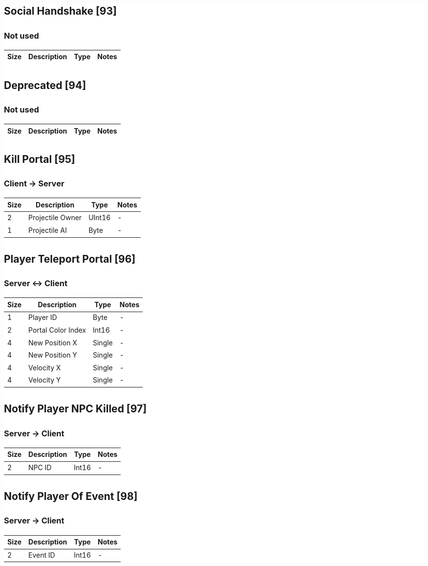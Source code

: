 ## Social Handshake [93]
### Not used
| Size | Description | Type | Notes |
|------|-------------|------|-------|

## Deprecated [94]
### Not used
| Size | Description | Type | Notes |
|------|-------------|------|-------|

## Kill Portal [95]
### Client -> Server
| Size | Description | Type | Notes |
|------|-------------|------|-------|
|2|Projectile Owner|UInt16|-|
|1|Projectile AI|Byte|-|

## Player Teleport Portal [96]
### Server <-> Client
| Size | Description | Type | Notes |
|------|-------------|------|-------|
|1|Player ID|Byte|-|
|2|Portal Color Index|Int16|-|
|4|New Position X|Single|-|
|4|New Position Y|Single|-|
|4|Velocity X|Single|-|
|4|Velocity Y|Single|-|

## Notify Player NPC Killed [97]
### Server -> Client
| Size | Description | Type | Notes |
|------|-------------|------|-------|
|2|NPC ID|Int16|-|

## Notify Player Of Event [98]
### Server -> Client
| Size | Description | Type | Notes |
|------|-------------|------|-------|
|2|Event ID|Int16|-|

